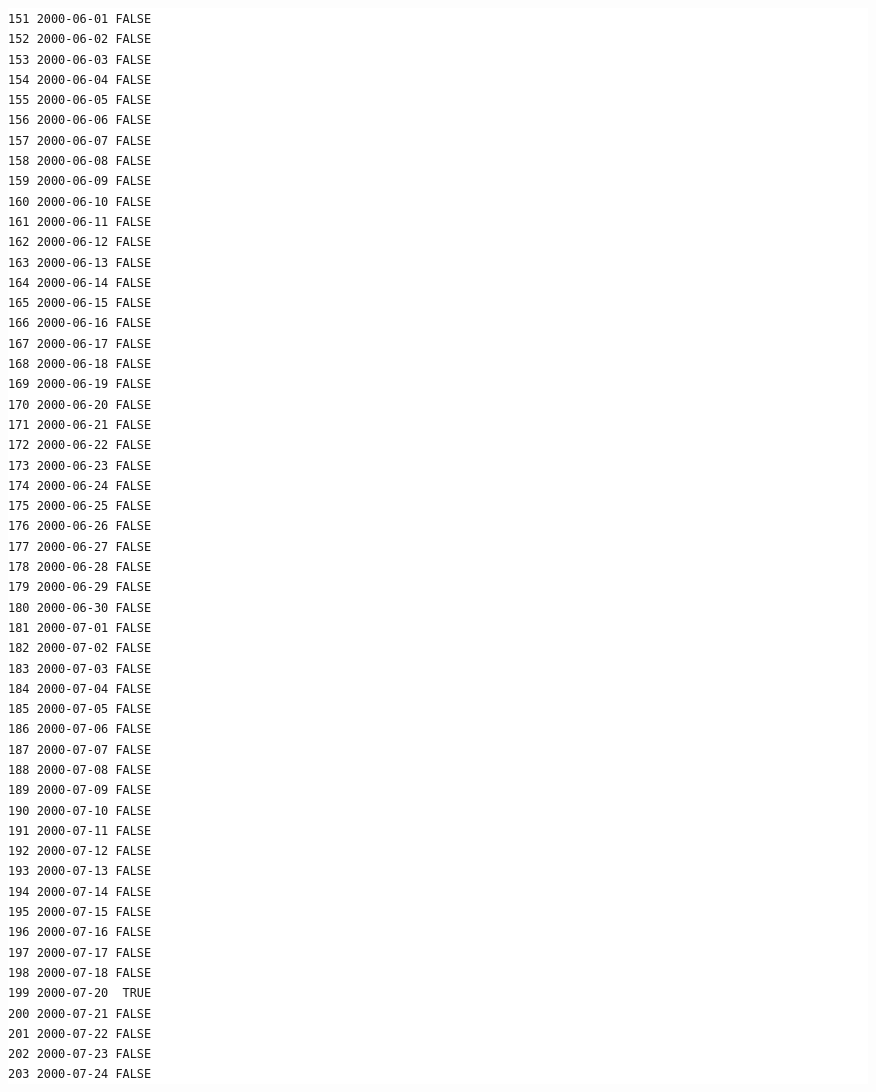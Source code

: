 ```
151 2000-06-01 FALSE
152 2000-06-02 FALSE
153 2000-06-03 FALSE
154 2000-06-04 FALSE
155 2000-06-05 FALSE
156 2000-06-06 FALSE
157 2000-06-07 FALSE
158 2000-06-08 FALSE
159 2000-06-09 FALSE
160 2000-06-10 FALSE
161 2000-06-11 FALSE
162 2000-06-12 FALSE
163 2000-06-13 FALSE
164 2000-06-14 FALSE
165 2000-06-15 FALSE
166 2000-06-16 FALSE
167 2000-06-17 FALSE
168 2000-06-18 FALSE
169 2000-06-19 FALSE
170 2000-06-20 FALSE
171 2000-06-21 FALSE
172 2000-06-22 FALSE
173 2000-06-23 FALSE
174 2000-06-24 FALSE
175 2000-06-25 FALSE
176 2000-06-26 FALSE
177 2000-06-27 FALSE
178 2000-06-28 FALSE
179 2000-06-29 FALSE
180 2000-06-30 FALSE
181 2000-07-01 FALSE
182 2000-07-02 FALSE
183 2000-07-03 FALSE
184 2000-07-04 FALSE
185 2000-07-05 FALSE
186 2000-07-06 FALSE
187 2000-07-07 FALSE
188 2000-07-08 FALSE
189 2000-07-09 FALSE
190 2000-07-10 FALSE
191 2000-07-11 FALSE
192 2000-07-12 FALSE
193 2000-07-13 FALSE
194 2000-07-14 FALSE
195 2000-07-15 FALSE
196 2000-07-16 FALSE
197 2000-07-17 FALSE
198 2000-07-18 FALSE
199 2000-07-20  TRUE
200 2000-07-21 FALSE
201 2000-07-22 FALSE
202 2000-07-23 FALSE
203 2000-07-24 FALSE
```
